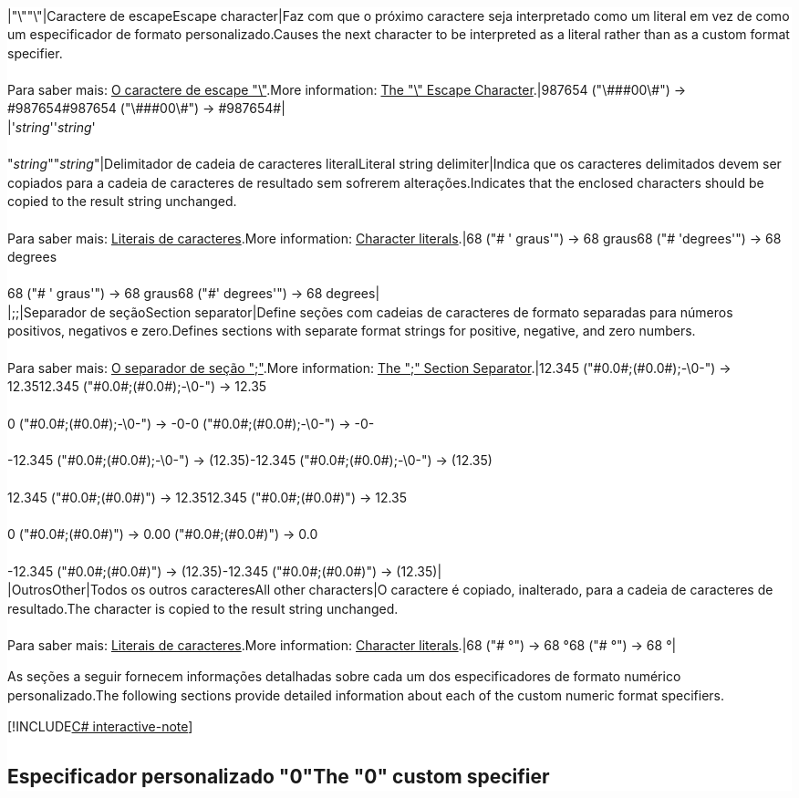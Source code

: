|<span data-ttu-id="26f1f-180">"\\"</span><span class="sxs-lookup"><span data-stu-id="26f1f-180">"\\"</span></span>|<span data-ttu-id="26f1f-181">Caractere de escape</span><span class="sxs-lookup"><span data-stu-id="26f1f-181">Escape character</span></span>|<span data-ttu-id="26f1f-182">Faz com que o próximo caractere seja interpretado como um literal em vez de como um especificador de formato personalizado.</span><span class="sxs-lookup"><span data-stu-id="26f1f-182">Causes the next character to be interpreted as a literal rather than as a custom format specifier.</span></span><br /><br /> <span data-ttu-id="26f1f-183">Para saber mais: [O caractere de escape "\\"](#SpecifierEscape).</span><span class="sxs-lookup"><span data-stu-id="26f1f-183">More information: [The "\\" Escape Character](#SpecifierEscape).</span></span>|<span data-ttu-id="26f1f-184">987654 ("\\###00\\#") -> #987654#</span><span class="sxs-lookup"><span data-stu-id="26f1f-184">987654 ("\\###00\\#") -> #987654#</span></span>|  
|<span data-ttu-id="26f1f-185">'*string*'</span><span class="sxs-lookup"><span data-stu-id="26f1f-185">'*string*'</span></span><br /><br /> <span data-ttu-id="26f1f-186">"*string*"</span><span class="sxs-lookup"><span data-stu-id="26f1f-186">"*string*"</span></span>|<span data-ttu-id="26f1f-187">Delimitador de cadeia de caracteres literal</span><span class="sxs-lookup"><span data-stu-id="26f1f-187">Literal string delimiter</span></span>|<span data-ttu-id="26f1f-188">Indica que os caracteres delimitados devem ser copiados para a cadeia de caracteres de resultado sem sofrerem alterações.</span><span class="sxs-lookup"><span data-stu-id="26f1f-188">Indicates that the enclosed characters should be copied to the result string unchanged.</span></span><br/><br/><span data-ttu-id="26f1f-189">Para saber mais: [Literais de caracteres](#character-literals).</span><span class="sxs-lookup"><span data-stu-id="26f1f-189">More information: [Character literals](#character-literals).</span></span>|<span data-ttu-id="26f1f-190">68 ("# ' graus'") -> 68 graus</span><span class="sxs-lookup"><span data-stu-id="26f1f-190">68 ("# 'degrees'") -> 68 degrees</span></span><br /><br /> <span data-ttu-id="26f1f-191">68 ("# ' graus'") -> 68 graus</span><span class="sxs-lookup"><span data-stu-id="26f1f-191">68 ("#' degrees'") -> 68 degrees</span></span>|  
|<span data-ttu-id="26f1f-192">;</span><span class="sxs-lookup"><span data-stu-id="26f1f-192">;</span></span>|<span data-ttu-id="26f1f-193">Separador de seção</span><span class="sxs-lookup"><span data-stu-id="26f1f-193">Section separator</span></span>|<span data-ttu-id="26f1f-194">Define seções com cadeias de caracteres de formato separadas para números positivos, negativos e zero.</span><span class="sxs-lookup"><span data-stu-id="26f1f-194">Defines sections with separate format strings for positive, negative, and zero numbers.</span></span><br /><br /> <span data-ttu-id="26f1f-195">Para saber mais: [O separador de seção ";"](#SectionSeparator).</span><span class="sxs-lookup"><span data-stu-id="26f1f-195">More information: [The ";" Section Separator](#SectionSeparator).</span></span>|<span data-ttu-id="26f1f-196">12.345 ("#0.0#;(#0.0#);-\0-") -> 12.35</span><span class="sxs-lookup"><span data-stu-id="26f1f-196">12.345 ("#0.0#;(#0.0#);-\0-") -> 12.35</span></span><br /><br /> <span data-ttu-id="26f1f-197">0 ("#0.0#;(#0.0#);-\0-") -> -0-</span><span class="sxs-lookup"><span data-stu-id="26f1f-197">0 ("#0.0#;(#0.0#);-\0-") -> -0-</span></span><br /><br /> <span data-ttu-id="26f1f-198">-12.345 ("#0.0#;(#0.0#);-\0-") -> (12.35)</span><span class="sxs-lookup"><span data-stu-id="26f1f-198">-12.345 ("#0.0#;(#0.0#);-\0-") -> (12.35)</span></span><br /><br /> <span data-ttu-id="26f1f-199">12.345 ("#0.0#;(#0.0#)") -> 12.35</span><span class="sxs-lookup"><span data-stu-id="26f1f-199">12.345 ("#0.0#;(#0.0#)") -> 12.35</span></span><br /><br /> <span data-ttu-id="26f1f-200">0 ("#0.0#;(#0.0#)") -> 0.0</span><span class="sxs-lookup"><span data-stu-id="26f1f-200">0 ("#0.0#;(#0.0#)") -> 0.0</span></span><br /><br /> <span data-ttu-id="26f1f-201">-12.345 ("#0.0#;(#0.0#)") -> (12.35)</span><span class="sxs-lookup"><span data-stu-id="26f1f-201">-12.345 ("#0.0#;(#0.0#)") -> (12.35)</span></span>|  
|<span data-ttu-id="26f1f-202">Outros</span><span class="sxs-lookup"><span data-stu-id="26f1f-202">Other</span></span>|<span data-ttu-id="26f1f-203">Todos os outros caracteres</span><span class="sxs-lookup"><span data-stu-id="26f1f-203">All other characters</span></span>|<span data-ttu-id="26f1f-204">O caractere é copiado, inalterado, para a cadeia de caracteres de resultado.</span><span class="sxs-lookup"><span data-stu-id="26f1f-204">The character is copied to the result string unchanged.</span></span><br/><br/><span data-ttu-id="26f1f-205">Para saber mais: [Literais de caracteres](#character-literals).</span><span class="sxs-lookup"><span data-stu-id="26f1f-205">More information: [Character literals](#character-literals).</span></span>|<span data-ttu-id="26f1f-206">68 ("# °") -> 68 °</span><span class="sxs-lookup"><span data-stu-id="26f1f-206">68 ("# °") -> 68 °</span></span>|  
  
 <span data-ttu-id="26f1f-207">As seções a seguir fornecem informações detalhadas sobre cada um dos especificadores de formato numérico personalizado.</span><span class="sxs-lookup"><span data-stu-id="26f1f-207">The following sections provide detailed information about each of the custom numeric format specifiers.</span></span>  

[!INCLUDE[C# interactive-note](~/includes/csharp-interactive-partial-note.md)] 
  
<a name="Specifier0"></a>   
## <a name="the-0-custom-specifier"></a><span data-ttu-id="26f1f-208">Especificador personalizado "0"</span><span class="sxs-lookup"><span data-stu-id="26f1f-208">The "0" custom specifier</span></span>  